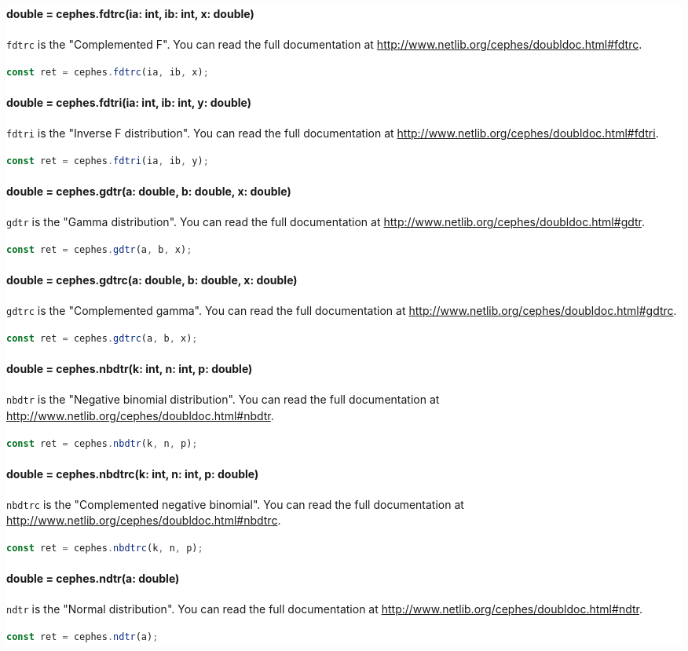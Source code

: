 #### double = cephes.fdtrc(ia: int, ib: int, x: double)

`fdtrc` is the "Complemented F". You can read the full documentation at http://www.netlib.org/cephes/doubldoc.html#fdtrc.

```js
const ret = cephes.fdtrc(ia, ib, x);
```

#### double = cephes.fdtri(ia: int, ib: int, y: double)

`fdtri` is the "Inverse F distribution". You can read the full documentation at http://www.netlib.org/cephes/doubldoc.html#fdtri.

```js
const ret = cephes.fdtri(ia, ib, y);
```

#### double = cephes.gdtr(a: double, b: double, x: double)

`gdtr` is the "Gamma distribution". You can read the full documentation at http://www.netlib.org/cephes/doubldoc.html#gdtr.

```js
const ret = cephes.gdtr(a, b, x);
```

#### double = cephes.gdtrc(a: double, b: double, x: double)

`gdtrc` is the "Complemented gamma". You can read the full documentation at http://www.netlib.org/cephes/doubldoc.html#gdtrc.

```js
const ret = cephes.gdtrc(a, b, x);
```

#### double = cephes.nbdtr(k: int, n: int, p: double)

`nbdtr` is the "Negative binomial distribution". You can read the full documentation at http://www.netlib.org/cephes/doubldoc.html#nbdtr.

```js
const ret = cephes.nbdtr(k, n, p);
```

#### double = cephes.nbdtrc(k: int, n: int, p: double)

`nbdtrc` is the "Complemented negative binomial". You can read the full documentation at http://www.netlib.org/cephes/doubldoc.html#nbdtrc.

```js
const ret = cephes.nbdtrc(k, n, p);
```

#### double = cephes.ndtr(a: double)

`ndtr` is the "Normal distribution". You can read the full documentation at http://www.netlib.org/cephes/doubldoc.html#ndtr.

```js
const ret = cephes.ndtr(a);
```
